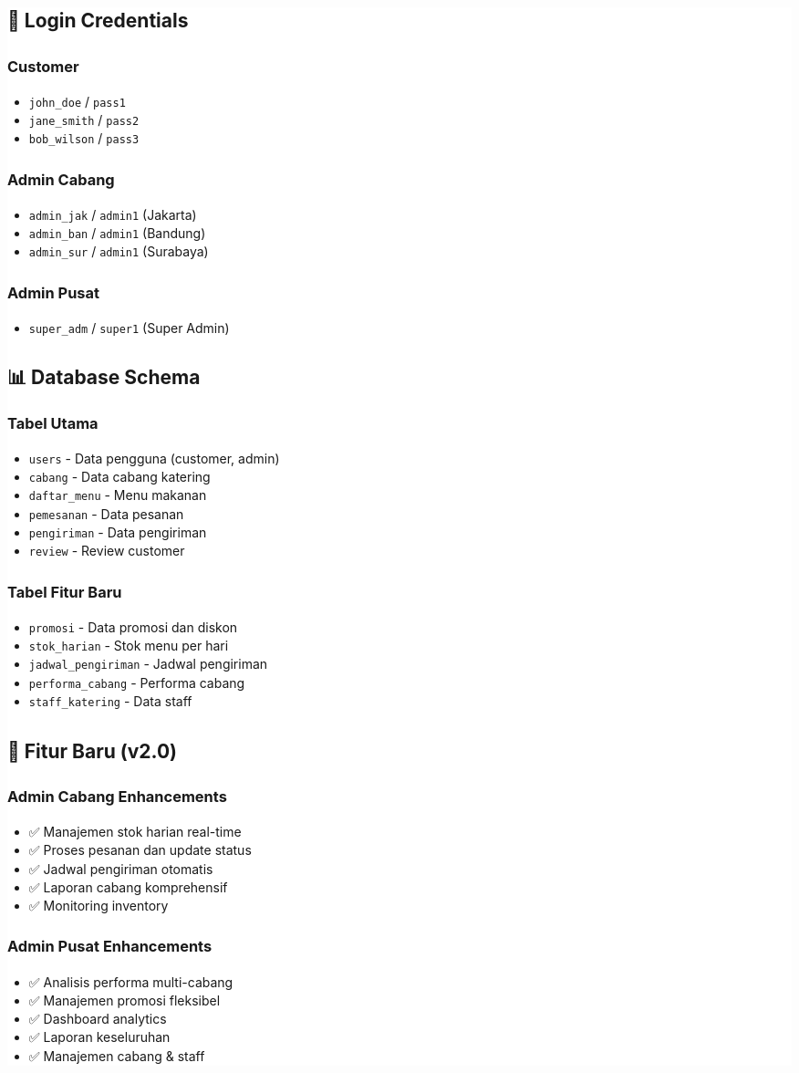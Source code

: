 ## 👥 Login Credentials

### Customer
- `john_doe` / `pass1`
- `jane_smith` / `pass2`
- `bob_wilson` / `pass3`

### Admin Cabang
- `admin_jak` / `admin1` (Jakarta)
- `admin_ban` / `admin1` (Bandung)
- `admin_sur` / `admin1` (Surabaya)

### Admin Pusat
- `super_adm` / `super1` (Super Admin)

## 📊 Database Schema

### Tabel Utama
- `users` - Data pengguna (customer, admin)
- `cabang` - Data cabang katering
- `daftar_menu` - Menu makanan
- `pemesanan` - Data pesanan
- `pengiriman` - Data pengiriman
- `review` - Review customer

### Tabel Fitur Baru
- `promosi` - Data promosi dan diskon
- `stok_harian` - Stok menu per hari
- `jadwal_pengiriman` - Jadwal pengiriman
- `performa_cabang` - Performa cabang
- `staff_katering` - Data staff

## 🎯 Fitur Baru (v2.0)

### Admin Cabang Enhancements
- ✅ Manajemen stok harian real-time
- ✅ Proses pesanan dan update status
- ✅ Jadwal pengiriman otomatis
- ✅ Laporan cabang komprehensif
- ✅ Monitoring inventory

### Admin Pusat Enhancements
- ✅ Analisis performa multi-cabang
- ✅ Manajemen promosi fleksibel
- ✅ Dashboard analytics
- ✅ Laporan keseluruhan
- ✅ Manajemen cabang & staff

